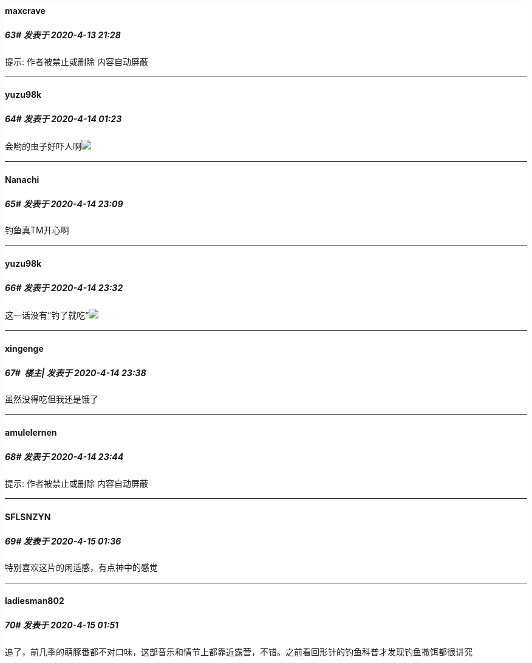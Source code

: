 ####  maxcrave  
##### 63#       发表于 2020-4-13 21:28

提示: 作者被禁止或删除 内容自动屏蔽

*****

####  yuzu98k  
##### 64#       发表于 2020-4-14 01:23

会哟的虫子好吓人啊<img src="https://static.saraba1st.com/image/smiley/face2017/066.png" referrerpolicy="no-referrer">

*****

####  Nanachi  
##### 65#       发表于 2020-4-14 23:09

钓鱼真TM开心啊

*****

####  yuzu98k  
##### 66#       发表于 2020-4-14 23:32

这一话没有“钓了就吃”<img src="https://static.saraba1st.com/image/smiley/face2017/190.png" referrerpolicy="no-referrer">

*****

####  xingenge  
##### 67#         楼主| 发表于 2020-4-14 23:38

虽然没得吃但我还是饿了

*****

####  amulelernen  
##### 68#       发表于 2020-4-14 23:44

提示: 作者被禁止或删除 内容自动屏蔽

*****

####  SFLSNZYN  
##### 69#       发表于 2020-4-15 01:36

特别喜欢这片的闲适感，有点神中的感觉

*****

####  ladiesman802  
##### 70#       发表于 2020-4-15 01:51

追了，前几季的萌豚番都不对口味，这部音乐和情节上都靠近露营，不错。之前看回形针的钓鱼科普才发现钓鱼撒饵都很讲究
